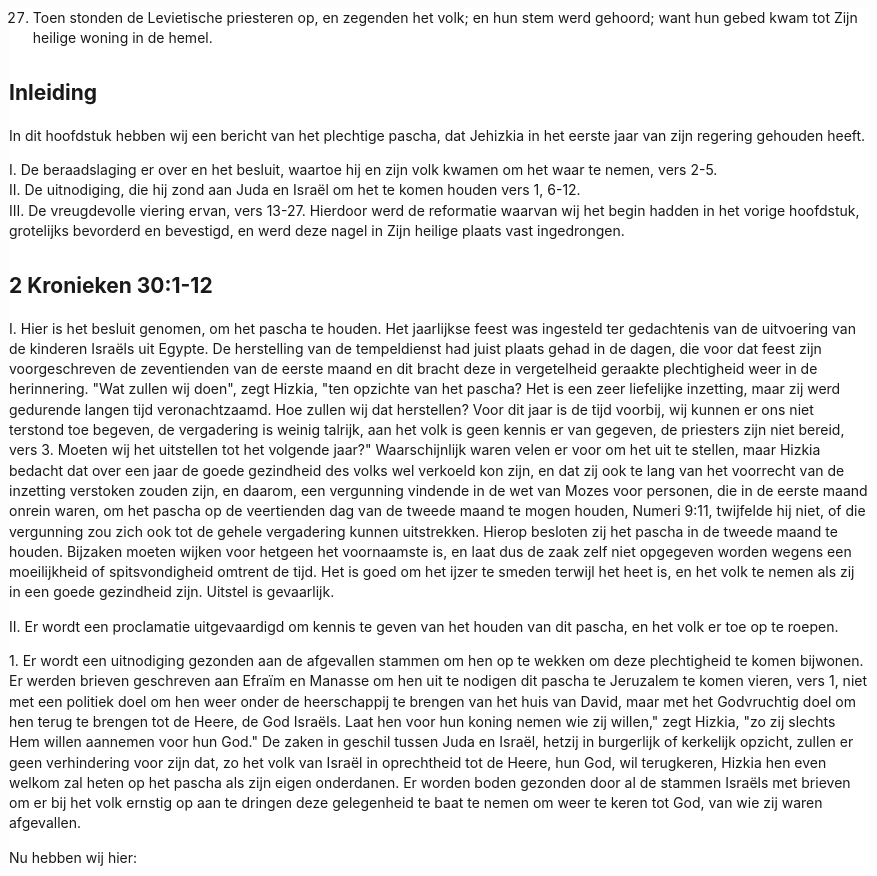 27. Toen stonden de Levietische priesteren op, en zegenden het volk; en hun stem werd gehoord; want hun gebed kwam tot Zijn heilige woning in de hemel. 

## Inleiding

In dit hoofdstuk hebben wij een bericht van het plechtige pascha, dat Jehizkia in het eerste jaar van zijn regering gehouden heeft.

I. De beraadslaging er over en het besluit, waartoe hij en zijn volk kwamen om het waar te nemen, vers 2-5.  
II. De uitnodiging, die hij zond aan Juda en Israël om het te komen houden vers 1, 6-12.  
III. De vreugdevolle viering ervan, vers 13-27. Hierdoor werd de reformatie waarvan wij het begin hadden in het vorige hoofdstuk, grotelijks bevorderd en bevestigd, en werd deze nagel in Zijn heilige plaats vast ingedrongen.  

## 2 Kronieken 30:1-12 

I. Hier is het besluit genomen, om het pascha te houden. Het jaarlijkse feest was ingesteld ter gedachtenis van de uitvoering van de kinderen Israëls uit Egypte. De herstelling van de tempeldienst had juist plaats gehad in de dagen, die voor dat feest zijn voorgeschreven de zeventienden van de eerste maand en dit bracht deze in vergetelheid geraakte plechtigheid weer in de herinnering. "Wat zullen wij doen", zegt Hizkia, "ten opzichte van het pascha? Het is een zeer liefelijke inzetting, maar zij werd gedurende langen tijd veronachtzaamd. Hoe zullen wij dat herstellen? Voor dit jaar is de tijd voorbij, wij kunnen er ons niet terstond toe begeven, de vergadering is weinig talrijk, aan het volk is geen kennis er van gegeven, de priesters zijn niet bereid, vers 3. Moeten wij het uitstellen tot het volgende jaar?" Waarschijnlijk waren velen er voor om het uit te stellen, maar Hizkia bedacht dat over een jaar de goede gezindheid des volks wel verkoeld kon zijn, en dat zij ook te lang van het voorrecht van de inzetting verstoken zouden zijn, en daarom, een vergunning vindende in de wet van Mozes voor personen, die in de eerste maand onrein waren, om het pascha op de veertienden dag van de tweede maand te mogen houden, Numeri 9:11, twijfelde hij niet, of die vergunning zou zich ook tot de gehele vergadering kunnen uitstrekken. Hierop besloten zij het pascha in de tweede maand te houden. Bijzaken moeten wijken voor hetgeen het voornaamste is, en laat dus de zaak zelf niet opgegeven worden wegens een moeilijkheid of spitsvondigheid omtrent de tijd. Het is goed om het ijzer te smeden terwijl het heet is, en het volk te nemen als zij in een goede gezindheid zijn. Uitstel is gevaarlijk.

II. Er wordt een proclamatie uitgevaardigd om kennis te geven van het houden van dit pascha, en het volk er toe op te roepen.

1\. Er wordt een uitnodiging gezonden aan de afgevallen stammen om hen op te wekken om deze plechtigheid te komen bijwonen. Er werden brieven geschreven aan Efraïm en Manasse om hen uit te nodigen dit pascha te Jeruzalem te komen vieren, vers 1, niet met een politiek doel om hen weer onder de heerschappij te brengen van het huis van David, maar met het Godvruchtig doel om hen terug te brengen tot de Heere, de God Israëls. Laat hen voor hun koning nemen wie zij willen," zegt Hizkia, "zo zij slechts Hem willen aannemen voor hun God." De zaken in geschil tussen Juda en Israël, hetzij in burgerlijk of kerkelijk opzicht, zullen er geen verhindering voor zijn dat, zo het volk van Israël in oprechtheid tot de Heere, hun God, wil terugkeren, Hizkia hen even welkom zal heten op het pascha als zijn eigen onderdanen. Er worden boden gezonden door al de stammen Israëls met brieven om er bij het volk ernstig op aan te dringen deze gelegenheid te baat te nemen om weer te keren tot God, van wie zij waren afgevallen. 

Nu hebben wij hier: 
